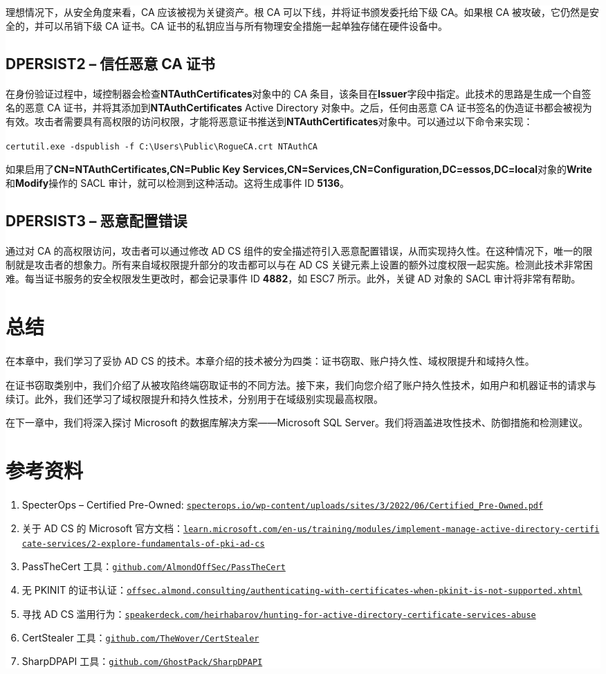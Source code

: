 理想情况下，从安全角度来看，CA 应该被视为关键资产。根 CA 可以下线，并将证书颁发委托给下级 CA。如果根 CA 被攻破，它仍然是安全的，并可以吊销下级 CA 证书。CA 证书的私钥应当与所有物理安全措施一起单独存储在硬件设备中。

## DPERSIST2 – 信任恶意 CA 证书

在身份验证过程中，域控制器会检查**NTAuthCertificates**对象中的 CA 条目，该条目在**Issuer**字段中指定。此技术的思路是生成一个自签名的恶意 CA 证书，并将其添加到**NTAuthCertificates** Active Directory 对象中。之后，任何由恶意 CA 证书签名的伪造证书都会被视为有效。攻击者需要具有高权限的访问权限，才能将恶意证书推送到**NTAuthCertificates**对象中。可以通过以下命令来实现：

```
certutil.exe -dspublish -f C:\Users\Public\RogueCA.crt NTAuthCA
```

如果启用了**CN=NTAuthCertificates,CN=Public Key Services,CN=Services,CN=Configuration,DC=essos,DC=local**对象的**Write**和**Modify**操作的 SACL 审计，就可以检测到这种活动。这将生成事件 ID **5136**。

## DPERSIST3 – 恶意配置错误

通过对 CA 的高权限访问，攻击者可以通过修改 AD CS 组件的安全描述符引入恶意配置错误，从而实现持久性。在这种情况下，唯一的限制就是攻击者的想象力。所有来自域权限提升部分的攻击都可以与在 AD CS 关键元素上设置的额外过度权限一起实施。检测此技术非常困难。每当证书服务的安全权限发生更改时，都会记录事件 ID **4882**，如 ESC7 所示。此外，关键 AD 对象的 SACL 审计将非常有帮助。

# 总结

在本章中，我们学习了妥协 AD CS 的技术。本章介绍的技术被分为四类：证书窃取、账户持久性、域权限提升和域持久性。

在证书窃取类别中，我们介绍了从被攻陷终端窃取证书的不同方法。接下来，我们向您介绍了账户持久性技术，如用户和机器证书的请求与续订。此外，我们还学习了域权限提升和持久性技术，分别用于在域级别实现最高权限。

在下一章中，我们将深入探讨 Microsoft 的数据库解决方案——Microsoft SQL Server。我们将涵盖进攻性技术、防御措施和检测建议。

# 参考资料

1.  SpecterOps – Certified Pre-Owned: [`specterops.io/wp-content/uploads/sites/3/2022/06/Certified_Pre-Owned.pdf`](https://specterops.io/wp-content/uploads/sites/3/2022/06/Certified_Pre-Owned.pdf)

1.  关于 AD CS 的 Microsoft 官方文档：[`learn.microsoft.com/en-us/training/modules/implement-manage-active-directory-certificate-services/2-explore-fundamentals-of-pki-ad-cs`](https://learn.microsoft.com/en-us/training/modules/implement-manage-active-directory-certificate-services/2-explore-fundamentals-of-pki-ad-cs)

1.  PassTheCert 工具：[`github.com/AlmondOffSec/PassTheCert`](https://github.com/AlmondOffSec/PassTheCert)

1.  无 PKINIT 的证书认证：[`offsec.almond.consulting/authenticating-with-certificates-when-pkinit-is-not-supported.xhtml`](https://offsec.almond.consulting/authenticating-with-certificates-when-pkinit-is-not-supported.xhtml)

1.  寻找 AD CS 滥用行为：[`speakerdeck.com/heirhabarov/hunting-for-active-directory-certificate-services-abuse`](https://speakerdeck.com/heirhabarov/hunting-for-active-directory-certificate-services-abuse)

1.  CertStealer 工具：[`github.com/TheWover/CertStealer`](https://github.com/TheWover/CertStealer)

1.  SharpDPAPI 工具：[`github.com/GhostPack/SharpDPAPI`](https://github.com/GhostPack/SharpDPAPI)
